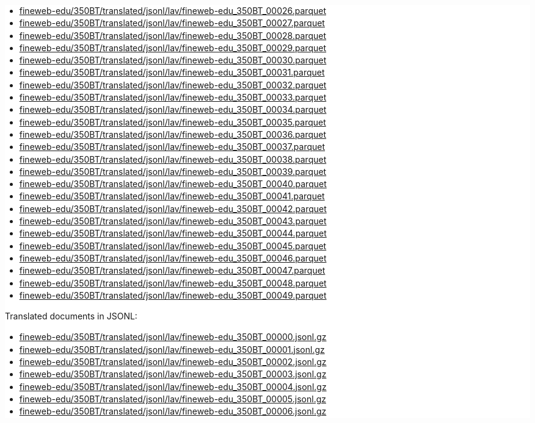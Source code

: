 * [fineweb-edu/350BT/translated/jsonl/lav/fineweb-edu_350BT_00026.parquet](https://object.pouta.csc.fi/OELLM-synthetic/fineweb-edu/350BT/translated/jsonl/lav/fineweb-edu_350BT_00026.parquet)
* [fineweb-edu/350BT/translated/jsonl/lav/fineweb-edu_350BT_00027.parquet](https://object.pouta.csc.fi/OELLM-synthetic/fineweb-edu/350BT/translated/jsonl/lav/fineweb-edu_350BT_00027.parquet)
* [fineweb-edu/350BT/translated/jsonl/lav/fineweb-edu_350BT_00028.parquet](https://object.pouta.csc.fi/OELLM-synthetic/fineweb-edu/350BT/translated/jsonl/lav/fineweb-edu_350BT_00028.parquet)
* [fineweb-edu/350BT/translated/jsonl/lav/fineweb-edu_350BT_00029.parquet](https://object.pouta.csc.fi/OELLM-synthetic/fineweb-edu/350BT/translated/jsonl/lav/fineweb-edu_350BT_00029.parquet)
* [fineweb-edu/350BT/translated/jsonl/lav/fineweb-edu_350BT_00030.parquet](https://object.pouta.csc.fi/OELLM-synthetic/fineweb-edu/350BT/translated/jsonl/lav/fineweb-edu_350BT_00030.parquet)
* [fineweb-edu/350BT/translated/jsonl/lav/fineweb-edu_350BT_00031.parquet](https://object.pouta.csc.fi/OELLM-synthetic/fineweb-edu/350BT/translated/jsonl/lav/fineweb-edu_350BT_00031.parquet)
* [fineweb-edu/350BT/translated/jsonl/lav/fineweb-edu_350BT_00032.parquet](https://object.pouta.csc.fi/OELLM-synthetic/fineweb-edu/350BT/translated/jsonl/lav/fineweb-edu_350BT_00032.parquet)
* [fineweb-edu/350BT/translated/jsonl/lav/fineweb-edu_350BT_00033.parquet](https://object.pouta.csc.fi/OELLM-synthetic/fineweb-edu/350BT/translated/jsonl/lav/fineweb-edu_350BT_00033.parquet)
* [fineweb-edu/350BT/translated/jsonl/lav/fineweb-edu_350BT_00034.parquet](https://object.pouta.csc.fi/OELLM-synthetic/fineweb-edu/350BT/translated/jsonl/lav/fineweb-edu_350BT_00034.parquet)
* [fineweb-edu/350BT/translated/jsonl/lav/fineweb-edu_350BT_00035.parquet](https://object.pouta.csc.fi/OELLM-synthetic/fineweb-edu/350BT/translated/jsonl/lav/fineweb-edu_350BT_00035.parquet)
* [fineweb-edu/350BT/translated/jsonl/lav/fineweb-edu_350BT_00036.parquet](https://object.pouta.csc.fi/OELLM-synthetic/fineweb-edu/350BT/translated/jsonl/lav/fineweb-edu_350BT_00036.parquet)
* [fineweb-edu/350BT/translated/jsonl/lav/fineweb-edu_350BT_00037.parquet](https://object.pouta.csc.fi/OELLM-synthetic/fineweb-edu/350BT/translated/jsonl/lav/fineweb-edu_350BT_00037.parquet)
* [fineweb-edu/350BT/translated/jsonl/lav/fineweb-edu_350BT_00038.parquet](https://object.pouta.csc.fi/OELLM-synthetic/fineweb-edu/350BT/translated/jsonl/lav/fineweb-edu_350BT_00038.parquet)
* [fineweb-edu/350BT/translated/jsonl/lav/fineweb-edu_350BT_00039.parquet](https://object.pouta.csc.fi/OELLM-synthetic/fineweb-edu/350BT/translated/jsonl/lav/fineweb-edu_350BT_00039.parquet)
* [fineweb-edu/350BT/translated/jsonl/lav/fineweb-edu_350BT_00040.parquet](https://object.pouta.csc.fi/OELLM-synthetic/fineweb-edu/350BT/translated/jsonl/lav/fineweb-edu_350BT_00040.parquet)
* [fineweb-edu/350BT/translated/jsonl/lav/fineweb-edu_350BT_00041.parquet](https://object.pouta.csc.fi/OELLM-synthetic/fineweb-edu/350BT/translated/jsonl/lav/fineweb-edu_350BT_00041.parquet)
* [fineweb-edu/350BT/translated/jsonl/lav/fineweb-edu_350BT_00042.parquet](https://object.pouta.csc.fi/OELLM-synthetic/fineweb-edu/350BT/translated/jsonl/lav/fineweb-edu_350BT_00042.parquet)
* [fineweb-edu/350BT/translated/jsonl/lav/fineweb-edu_350BT_00043.parquet](https://object.pouta.csc.fi/OELLM-synthetic/fineweb-edu/350BT/translated/jsonl/lav/fineweb-edu_350BT_00043.parquet)
* [fineweb-edu/350BT/translated/jsonl/lav/fineweb-edu_350BT_00044.parquet](https://object.pouta.csc.fi/OELLM-synthetic/fineweb-edu/350BT/translated/jsonl/lav/fineweb-edu_350BT_00044.parquet)
* [fineweb-edu/350BT/translated/jsonl/lav/fineweb-edu_350BT_00045.parquet](https://object.pouta.csc.fi/OELLM-synthetic/fineweb-edu/350BT/translated/jsonl/lav/fineweb-edu_350BT_00045.parquet)
* [fineweb-edu/350BT/translated/jsonl/lav/fineweb-edu_350BT_00046.parquet](https://object.pouta.csc.fi/OELLM-synthetic/fineweb-edu/350BT/translated/jsonl/lav/fineweb-edu_350BT_00046.parquet)
* [fineweb-edu/350BT/translated/jsonl/lav/fineweb-edu_350BT_00047.parquet](https://object.pouta.csc.fi/OELLM-synthetic/fineweb-edu/350BT/translated/jsonl/lav/fineweb-edu_350BT_00047.parquet)
* [fineweb-edu/350BT/translated/jsonl/lav/fineweb-edu_350BT_00048.parquet](https://object.pouta.csc.fi/OELLM-synthetic/fineweb-edu/350BT/translated/jsonl/lav/fineweb-edu_350BT_00048.parquet)
* [fineweb-edu/350BT/translated/jsonl/lav/fineweb-edu_350BT_00049.parquet](https://object.pouta.csc.fi/OELLM-synthetic/fineweb-edu/350BT/translated/jsonl/lav/fineweb-edu_350BT_00049.parquet)

Translated documents in JSONL:
* [fineweb-edu/350BT/translated/jsonl/lav/fineweb-edu_350BT_00000.jsonl.gz](https://object.pouta.csc.fi/OELLM-synthetic/fineweb-edu/350BT/translated/jsonl/lav/fineweb-edu_350BT_00000.jsonl.gz)
* [fineweb-edu/350BT/translated/jsonl/lav/fineweb-edu_350BT_00001.jsonl.gz](https://object.pouta.csc.fi/OELLM-synthetic/fineweb-edu/350BT/translated/jsonl/lav/fineweb-edu_350BT_00001.jsonl.gz)
* [fineweb-edu/350BT/translated/jsonl/lav/fineweb-edu_350BT_00002.jsonl.gz](https://object.pouta.csc.fi/OELLM-synthetic/fineweb-edu/350BT/translated/jsonl/lav/fineweb-edu_350BT_00002.jsonl.gz)
* [fineweb-edu/350BT/translated/jsonl/lav/fineweb-edu_350BT_00003.jsonl.gz](https://object.pouta.csc.fi/OELLM-synthetic/fineweb-edu/350BT/translated/jsonl/lav/fineweb-edu_350BT_00003.jsonl.gz)
* [fineweb-edu/350BT/translated/jsonl/lav/fineweb-edu_350BT_00004.jsonl.gz](https://object.pouta.csc.fi/OELLM-synthetic/fineweb-edu/350BT/translated/jsonl/lav/fineweb-edu_350BT_00004.jsonl.gz)
* [fineweb-edu/350BT/translated/jsonl/lav/fineweb-edu_350BT_00005.jsonl.gz](https://object.pouta.csc.fi/OELLM-synthetic/fineweb-edu/350BT/translated/jsonl/lav/fineweb-edu_350BT_00005.jsonl.gz)
* [fineweb-edu/350BT/translated/jsonl/lav/fineweb-edu_350BT_00006.jsonl.gz](https://object.pouta.csc.fi/OELLM-synthetic/fineweb-edu/350BT/translated/jsonl/lav/fineweb-edu_350BT_00006.jsonl.gz)
